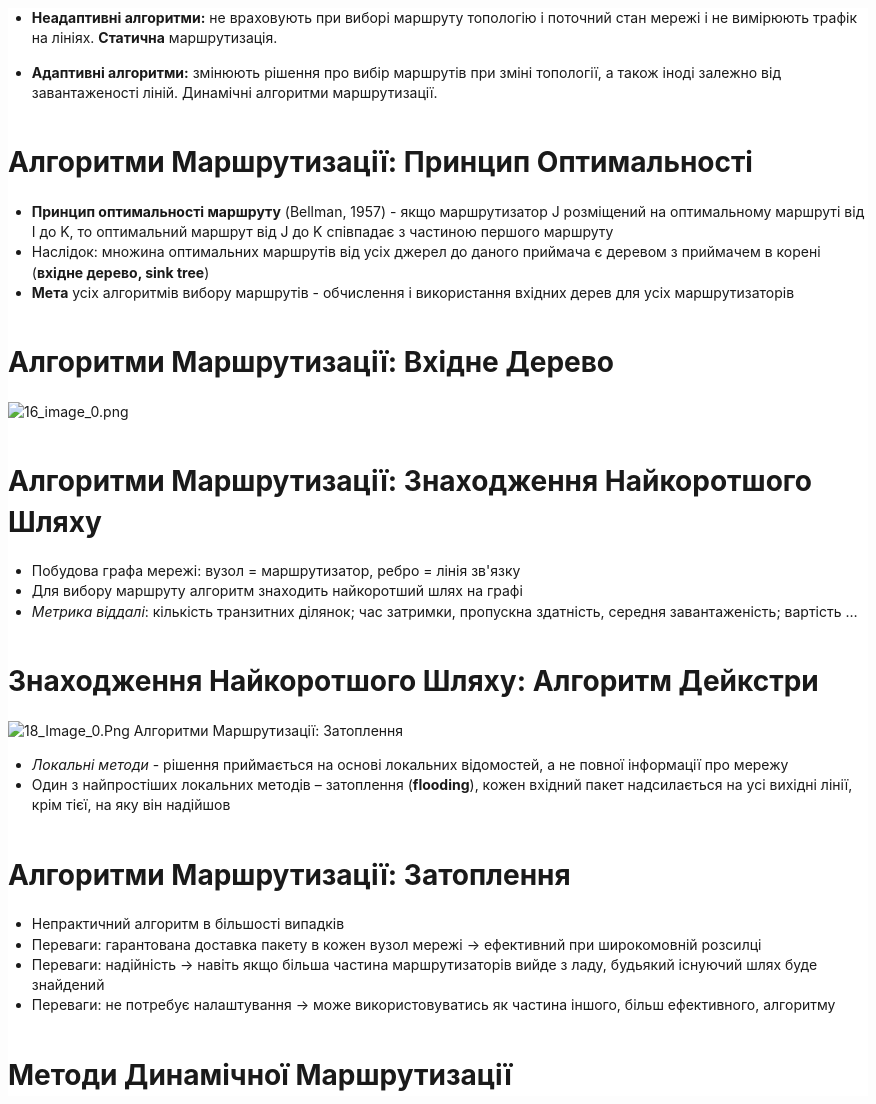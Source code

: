 - **Неадаптивні алгоритми:** не враховують при виборі маршруту топологію і поточний стан мережі і не вимірюють трафік на лініях. **Статична** маршрутизація.

- **Адаптивні алгоритми:** змінюють рішення про вибір маршрутів при зміні топології, а також іноді залежно від завантаженості ліній. Динамічні алгоритми маршрутизації.

# Алгоритми Маршрутизації: Принцип Оптимальності

- **Принцип оптимальності маршруту** (Bellman, 1957) - якщо маршрутизатор J розміщений на оптимальному маршруті від I до K, то оптимальний маршрут від J до K співпадає з частиною першого маршруту
- Наслідок: множина оптимальних маршрутів від усіх джерел до даного приймача є деревом з приймачем в корені (**вхідне дерево, sink tree**)
- **Мета** усіх алгоритмів вибору маршрутів - обчислення і використання вхідних дерев для усіх маршрутизаторів

# Алгоритми Маршрутизації: Вхідне Дерево

![16_image_0.png](16_image_0.png)

# Алгоритми Маршрутизації: Знаходження Найкоротшого Шляху

- Побудова графа мережі: вузол = маршрутизатор, ребро = лінія зв'язку
- Для вибору маршруту алгоритм знаходить найкоротший шлях на графі
- *Метрика віддалі*: кількість транзитних ділянок; час затримки, пропускна здатність, середня завантаженість; вартість …

# Знаходження Найкоротшого Шляху: Алгоритм Дейкстри

![18_Image_0.Png](18_Image_0.Png) Алгоритми Маршрутизації: Затоплення

- *Локальні методи* - рішення приймається на основі локальних відомостей, а не повної інформації про мережу
- Один з найпростіших локальних методів –
затоплення (**flooding**), кожен вхідний пакет надсилається на усі вихідні лінії, крім тієї, на яку він надійшов

# Алгоритми Маршрутизації: Затоплення

- Непрактичний алгоритм в більшості випадків
- Переваги: гарантована доставка пакету в кожен вузол мережі → ефективний при широкомовній розсилці
- Переваги: надійність → навіть якщо більша частина маршрутизаторів вийде з ладу, будьякий існуючий шлях буде знайдений
- Переваги: не потребує налаштування → може використовуватись як частина іншого, більш ефективного, алгоритму

# Методи Динамічної Маршрутизації
